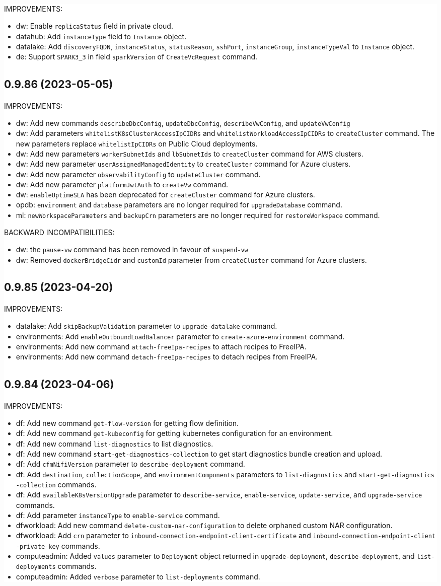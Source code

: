 IMPROVEMENTS:
* dw: Enable `replicaStatus` field in private cloud.
* datahub: Add `instanceType` field to `Instance` object.
* datalake: Add `discoveryFQDN`, `instanceStatus`, `statusReason`, `sshPort`, `instanceGroup`, `instanceTypeVal` to `Instance` object.
* de: Support `SPARK3_3` in field `sparkVersion` of `CreateVcRequest` command.

## 0.9.86 (2023-05-05)

IMPROVEMENTS:
* dw: Add new commands `describeDbcConfig`, `updateDbcConfig`, `describeVwConfig`, and `updateVwConfig`
* dw: Add parameters `whitelistK8sClusterAccessIpCIDRs` and `whitelistWorkloadAccessIpCIDRs` to `createCluster` command. The new parameters replace `whitelistIpCIDRs` on Public Cloud deployments.
* dw: Add new parameters `workerSubnetIds` and `lbSubnetIds` to `createCluster` command for AWS clusters.
* dw: Add new parameter `userAssignedManagedIdentity` to `createCluster` command for Azure clusters.
* dw: Add new parameter `observabilityConfig` to `updateCluster` command.
* dw: Add new parameter `platformJwtAuth` to `createVw` command.
* dw: `enableUptimeSLA` has been deprecated for `createCluster` command for Azure clusters.
* opdb: `environment` and `database` parameters are no longer required for `upgradeDatabase` command.
* ml: `newWorkspaceParameters` and `backupCrn` parameters are no longer required for `restoreWorkspace` command.

BACKWARD INCOMPATIBILITIES:
* dw: the `pause-vw` command has been removed in favour of `suspend-vw`
* dw: Removed `dockerBridgeCidr` and `customId` parameter from `createCluster` command for Azure clusters.

## 0.9.85 (2023-04-20)

IMPROVEMENTS:
* datalake: Add `skipBackupValidation` parameter to `upgrade-datalake` command.
* environments: Add `enableOutboundLoadBalancer` parameter to `create-azure-environment` command.
* environments: Add new command `attach-freeIpa-recipes` to attach recipes to FreeIPA.
* environments: Add new command `detach-freeIpa-recipes` to detach recipes from FreeIPA.

## 0.9.84 (2023-04-06)

IMPROVEMENTS:
* df: Add new command `get-flow-version` for getting flow definition.
* df: Add new command `get-kubeconfig` for getting kubernetes configuration for an environment.
* df: Add new command `list-diagnostics` to list diagnostics.
* df: Add new command `start-get-diagnostics-collection` to get start diagnostics bundle creation and upload.
* df: Add `cfmNifiVersion` parameter to `describe-deployment` command.
* df: Add `destination`, `collectionScope`, and `environmentComponents` parameters to `list-diagnostics` and `start-get-diagnostics-collection` commands.
* df: Add `availableK8sVersionUpgrade` parameter to `describe-service`, `enable-service`, `update-service`, and `upgrade-service` commands.
* df: Add parameter `instanceType` to `enable-service` command.
* dfworkload: Add new command `delete-custom-nar-configuration` to delete orphaned custom NAR configuration.
* dfworkload: Add `crn` parameter to `inbound-connection-endpoint-client-certificate` and `inbound-connection-endpoint-client-private-key` commands.
* computeadmin: Added `values` parameter to `Deployment` object returned in `upgrade-deployment`, `describe-deployment`, and `list-deployments` commands.
* computeadmin: Added `verbose` parameter to `list-deployments` command.
